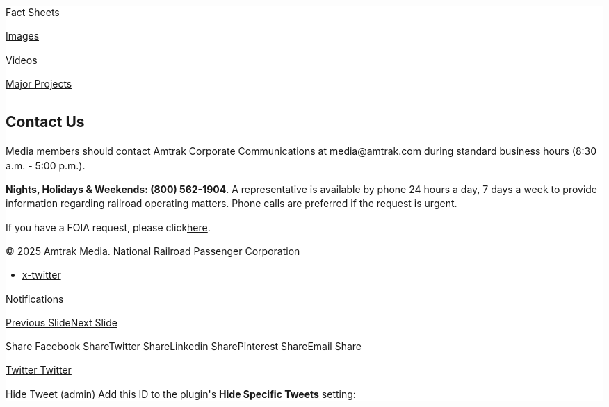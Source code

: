 [Fact Sheets](https://media.amtrak.com/fact-sheets/)

[Images](https://media.amtrak.com/media-images/)

[Videos](https://media.amtrak.com/amtrak-videos/)

[Major Projects](https://media.amtrak.com/major-projects/)

Contact Us
----------

Media members should contact Amtrak Corporate Communications at [media@amtrak.com](mailto:media@amtrak.com) during standard business hours (8:30 a.m. - 5:00 p.m.).

**Nights, Holidays & Weekends: (800) 562-1904**. A representative is available by phone 24 hours a day, 7 days a week to provide information regarding railroad operating matters. Phone calls are preferred if the request is urgent.

If you have a FOIA request, please click[here](https://www.amtrak.com/about-amtrak/foia.html).

© 2025 Amtrak Media. National Railroad Passenger Corporation

*   [x-twitter](https://twitter.com/amtrak)

[](https://media.amtrak.com/2025/08/amtrak-nextgen-acela-debuts-on-august-28/#)

[](https://www.facebook.com/sharer.php?u=https%3A%2F%2Fmedia.amtrak.com%2F2025%2F08%2Famtrak-nextgen-acela-debuts-on-august-28%2F&t=Amtrak+NextGen+Acela+Debuts+on+August+28 "Share on Facebook")

[](https://twitter.com/intent/tweet?text=Amtrak+NextGen+Acela+Debuts+on+August+28&url=https%3A%2F%2Fmedia.amtrak.com%2F2025%2F08%2Famtrak-nextgen-acela-debuts-on-august-28%2F "Share on Twitter")

[](https://www.linkedin.com/shareArticle?mini=true&url=https%3A%2F%2Fmedia.amtrak.com%2F2025%2F08%2Famtrak-nextgen-acela-debuts-on-august-28%2F&title=Amtrak+NextGen+Acela+Debuts+on+August+28&source=https://media.amtrak.com/ "Share on LinkedIn")

Notifications

[Previous Slide](https://media.amtrak.com/2025/08/amtrak-nextgen-acela-debuts-on-august-28/#)[Next Slide](https://media.amtrak.com/2025/08/amtrak-nextgen-acela-debuts-on-august-28/#)

[](https://media.amtrak.com/2025/08/amtrak-nextgen-acela-debuts-on-august-28/)

[Share](javascript:void(0);)
[Facebook Share](https://media.amtrak.com/2025/08/amtrak-nextgen-acela-debuts-on-august-28/)[Twitter Share](https://media.amtrak.com/2025/08/amtrak-nextgen-acela-debuts-on-august-28/)[Linkedin Share](https://media.amtrak.com/2025/08/amtrak-nextgen-acela-debuts-on-august-28/)[Pinterest Share](https://media.amtrak.com/2025/08/amtrak-nextgen-acela-debuts-on-august-28/)[Email Share](https://media.amtrak.com/2025/08/amtrak-nextgen-acela-debuts-on-august-28/)

[Twitter Twitter](http://instagram.com/)

[Hide Tweet (admin)](javascript:void(0);)
Add this ID to the plugin's **Hide Specific Tweets** setting:

[](https://media.amtrak.com/2025/08/amtrak-nextgen-acela-debuts-on-august-28/)